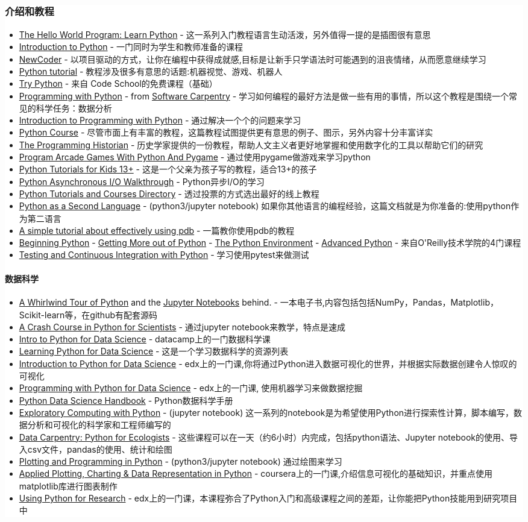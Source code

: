### 介绍和教程

* [The Hello World Program: Learn Python](https://thehelloworldprogram.com/python/) - 这一系列入门教程语言生动活泼，另外值得一提的是插图很有意思
* [Introduction to Python](http://introtopython.org/) - 一门同时为学生和教师准备的课程
* [NewCoder](http://newcoder.io/) - 以项目驱动的方式，让你在编程中获得成就感,目标是让新手只学语法时可能遇到的沮丧情绪，从而愿意继续学习
* [Python tutorial](https://pythonspot.com/) - 教程涉及很多有意思的话题:机器视觉、游戏、机器人
* [Try Python](https://www.codeschool.com/courses/try-python) - 来自 Code School的免费课程（基础）
* [Programming with Python](http://swcarpentry.github.io/python-novice-inflammation/) - from [Software Carpentry](http://software-carpentry.org/) - 学习如何编程的最好方法是做一些有用的事情，所以这个教程是围绕一个常见的科学任务：数据分析
* [Introduction to Programming with Python](http://opentechschool.github.io/python-beginners/en/index.html) - 通过解决一个个的问题来学习
* [Python Course](http://www.python-course.eu/) - 尽管市面上有丰富的教程，这篇教程试图提供更有意思的例子、图示，另外内容十分丰富详实
* [The Programming Historian](http://programminghistorian.org/lessons/) - 历史学家提供的一份教程，帮助人文主义者更好地掌握和使用数字化的工具以帮助它们的研究
* [Program Arcade Games With Python And Pygame](http://programarcadegames.com/index.php?lang=cn) - 通过使用pygame做游戏来学习python
* [Python Tutorials for Kids 13+](https://python4kids.brendanscott.com/) - 这是一个父亲为孩子写的教程，适合13+的孩子
* [Python Asynchronous I/O Walkthrough](http://pgbovine.net/python-async-io-walkthrough.htm) - Python异步I/O的学习
* [Python Tutorials and Courses Directory](https://hackr.io/tutorials/learn-python) - 透过投票的方式选出最好的线上教程
* [Python as a Second Language](https://swcarpentry.github.io/python-second-language/) - (python3/jupyter notebook) 如果你其他语言的编程经验，这篇文档就是为你准备的:使用python作为第二语言
* [A simple tutorial about effectively using pdb](https://github.com/spiside/pdb-tutorial) - 一篇教你使用pdb的教程
* [Beginning Python](http://archive.oreilly.com/oreillyschool/courses/Python1/index.html) - [Getting More out of Python](http://archive.oreilly.com/oreillyschool/courses/Python2/index.html) - [The Python Environment](http://archive.oreilly.com/oreillyschool/courses/Python3/index.html) - [Advanced Python](http://archive.oreilly.com/oreillyschool/courses/Python4/index.html) - 来自O'Reilly技术学院的4门课程
* [Testing and Continuous Integration with Python](http://katyhuff.github.io/python-testing/) - 学习使用pytest来做测试

#### 数据科学

* [A Whirlwind Tour of Python](http://www.oreilly.com/programming/free/a-whirlwind-tour-of-python.csp) and the [Jupyter Notebooks](https://github.com/jakevdp/WhirlwindTourOfPython) behind. -  一本电子书,内容包括包括NumPy，Pandas，Matplotlib，Scikit-learn等，在github有配套源码
* [A Crash Course in Python for Scientists](http://nbviewer.jupyter.org/gist/rpmuller/5920182) - 通过jupyter notebook来教学，特点是速成
* [Intro to Python for Data Science](https://www.datacamp.com/courses/intro-to-python-for-data-science) - datacamp上的一门数据科学课
* [Learning Python for Data Science](http://www.datasciencecentral.com/profiles/blogs/learning-python-for-data-science) - 这是一个学习数据科学的资源列表
* [Introduction to Python for Data Science](https://www.edx.org/course/introduction-python-data-science-microsoft-dat208x-5) - edx上的一门课,你将通过Python进入数据可视化的世界，并根据实际数据创建令人惊叹的可视化
* [Programming with Python for Data Science](https://www.edx.org/course/programming-python-data-science-microsoft-dat210x-3) - edx上的一门课, 使用机器学习来做数据挖掘
* [Python Data Science Handbook](https://github.com/jakevdp/PythonDataScienceHandbook) - Python数据科学手册
* [Exploratory Computing with Python](http://mbakker7.github.io/exploratory_computing_with_python/) - (jupyter notebook) 这一系列的notebook是为希望使用Python进行探索性计算，脚本编写，数据分析和可视化的科学家和工程师编写的
* [Data Carpentry: Python for Ecologists](http://www.datacarpentry.org/python-ecology-lesson/) - 这些课程可以在一天（约6小时）内完成，包括python语法、Jupyter notebook的使用、导入csv文件，pandas的使用、统计和绘图
* [Plotting and Programming in Python](http://swcarpentry.github.io/python-novice-gapminder/) - (python3/jupyter notebook) 通过绘图来学习
* [Applied Plotting, Charting & Data Representation in Python](https://www.coursera.org/learn/python-plotting) - coursera上的一门课,介绍信息可视化的基础知识，并重点使用matplotlib库进行图表制作
* [Using Python for Research](https://www.edx.org/course/using-python-research-harvardx-ph526x) - edx上的一门课，本课程弥合了Python入门和高级课程之间的差距，让你能把Python技能用到研究项目中
